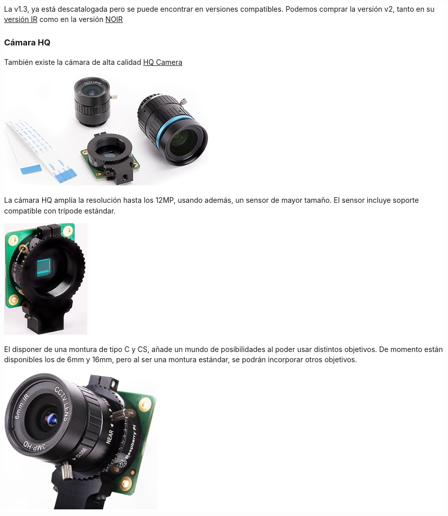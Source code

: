 La v1.3, ya está descatalogada pero se puede encontrar en versiones compatibles. Podemos comprar la versión v2, tanto en su [versión IR](https://www.raspberrypi.com/products/camera-module-v2/) como en la versión [NOIR](https://www.raspberrypi.com/products/pi-noir-camera-v2/)

### Cámara HQ

También existe la cámara de alta calidad [HQ Camera](https://www.raspberrypi.com/products/raspberry-pi-high-quality-camera/) 

![Cámara y objetivos HQ](./images/HQ_KIT_reducida_400.jpg)

La cámara HQ amplía la resolución hasta los 12MP, usando además, un sensor de mayor tamaño. El sensor incluye soporte compatible con trípode estándar.

![Cámara HQ](./images/CAM+HERO+ALT+2_reducida_350.jpg)

El disponer de una montura de tipo  C y CS, añade un mundo de posibilidades al poder usar distintos objetivos. De momento están disponibles los de 6mm y 16mm, pero al ser una montura estándar, se podrán incorporar otros objetivos.

![Objetivo 6mm cámara HQ](./images/Raspberry-Pi-HQ-Camera-6mm-Lens_reducida_300.jpg)
